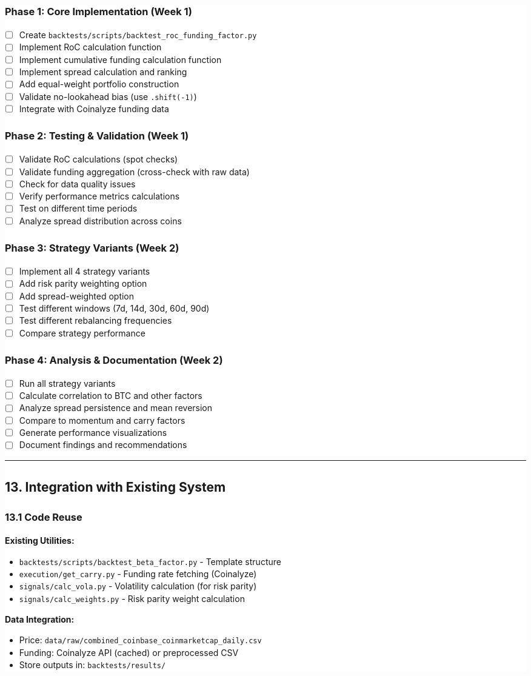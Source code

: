 ### Phase 1: Core Implementation (Week 1)
- [ ] Create `backtests/scripts/backtest_roc_funding_factor.py`
- [ ] Implement RoC calculation function
- [ ] Implement cumulative funding calculation function
- [ ] Implement spread calculation and ranking
- [ ] Add equal-weight portfolio construction
- [ ] Validate no-lookahead bias (use `.shift(-1)`)
- [ ] Integrate with Coinalyze funding data

### Phase 2: Testing & Validation (Week 1)
- [ ] Validate RoC calculations (spot checks)
- [ ] Validate funding aggregation (cross-check with raw data)
- [ ] Check for data quality issues
- [ ] Verify performance metrics calculations
- [ ] Test on different time periods
- [ ] Analyze spread distribution across coins

### Phase 3: Strategy Variants (Week 2)
- [ ] Implement all 4 strategy variants
- [ ] Add risk parity weighting option
- [ ] Add spread-weighted option
- [ ] Test different windows (7d, 14d, 30d, 60d, 90d)
- [ ] Test different rebalancing frequencies
- [ ] Compare strategy performance

### Phase 4: Analysis & Documentation (Week 2)
- [ ] Run all strategy variants
- [ ] Calculate correlation to BTC and other factors
- [ ] Analyze spread persistence and mean reversion
- [ ] Compare to momentum and carry factors
- [ ] Generate performance visualizations
- [ ] Document findings and recommendations

---

## 13. Integration with Existing System

### 13.1 Code Reuse

**Existing Utilities:**
- `backtests/scripts/backtest_beta_factor.py` - Template structure
- `execution/get_carry.py` - Funding rate fetching (Coinalyze)
- `signals/calc_vola.py` - Volatility calculation (for risk parity)
- `signals/calc_weights.py` - Risk parity weight calculation

**Data Integration:**
- Price: `data/raw/combined_coinbase_coinmarketcap_daily.csv`
- Funding: Coinalyze API (cached) or preprocessed CSV
- Store outputs in: `backtests/results/`
